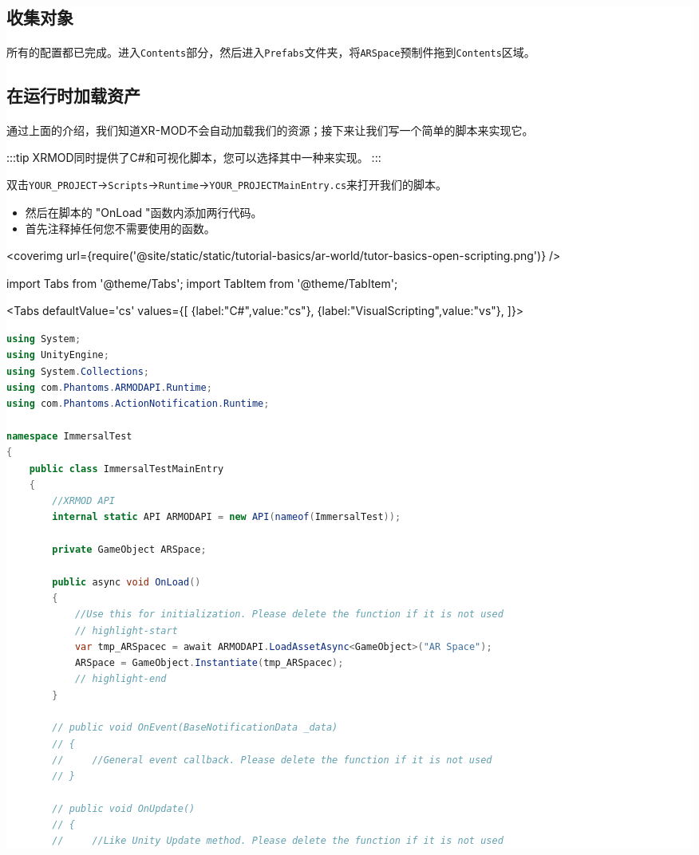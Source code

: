 
## 收集对象

所有的配置都已完成。进入`Contents`部分，然后进入`Prefabs`文件夹，将`ARSpace`预制件拖到`Contents`区域。

<VideoPlayer src="/static/videos/tutorials/arworld/DADContents.mp4" className="custom-video-showcase" />

## 在运行时加载资产

通过上面的介绍，我们知道XR-MOD不会自动加载我们的资源；接下来让我们写一个简单的脚本来实现它。

:::tip
XRMOD同时提供了C#和可视化脚本，您可以选择其中一种来实现。
:::

双击`YOUR_PROJECT`->`Scripts`->`Runtime`->`YOUR_PROJECTMainEntry.cs`来打开我们的脚本。

- 然后在脚本的 "OnLoad "函数内添加两行代码。
- 首先注释掉任何您不需要使用的函数。

<coverimg url={require('@site/static/static/tutorial-basics/ar-world/tutor-basics-open-scripting.png')} />

import Tabs from '@theme/Tabs';
import TabItem from '@theme/TabItem';

<Tabs defaultValue='cs' values={[
{label:"C#",value:"cs"},
{label:"VisualScripting",value:"vs"},
]}>

<TabItem value="cs">

```cs title="ImmersalTestMainEntry.cs"
using System;
using UnityEngine;
using System.Collections;
using com.Phantoms.ARMODAPI.Runtime;
using com.Phantoms.ActionNotification.Runtime;

namespace ImmersalTest
{
    public class ImmersalTestMainEntry
    {
        //XRMOD API
        internal static API ARMODAPI = new API(nameof(ImmersalTest));

        private GameObject ARSpace;

        public async void OnLoad()
        {
            //Use this for initialization. Please delete the function if it is not used
            // highlight-start
            var tmp_ARSpacec = await ARMODAPI.LoadAssetAsync<GameObject>("AR Space");
            ARSpace = GameObject.Instantiate(tmp_ARSpacec);
            // highlight-end
        }

        // public void OnEvent(BaseNotificationData _data)
        // {
        //     //General event callback. Please delete the function if it is not used
        // }

        // public void OnUpdate()
        // {
        //     //Like Unity Update method. Please delete the function if it is not used
```